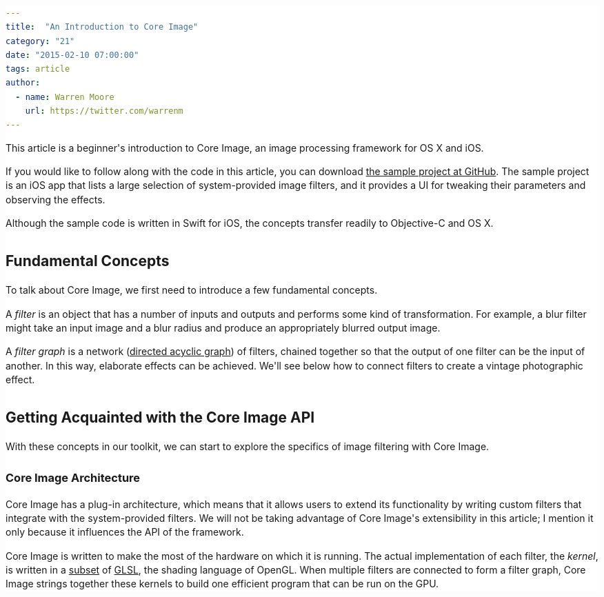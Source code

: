```yaml
---
title:  "An Introduction to Core Image"
category: "21"
date: "2015-02-10 07:00:00"
tags: article
author:
  - name: Warren Moore
    url: https://twitter.com/warrenm
---
```


This article is a beginner's introduction to Core Image, an image processing framework for OS X and iOS.

If you would like to follow along with the code in this article, you can download [the sample project at GitHub](https://github.com/objcio/issue-21-core-image-explorer). The sample project is an iOS app that lists a large selection of system-provided image filters, and it provides a UI for tweaking their parameters and observing the effects.

Although the sample code is written in Swift for iOS, the concepts transfer readily to Objective-C and OS X.

## Fundamental Concepts

To talk about Core Image, we first need to introduce a few fundamental concepts.

A _filter_ is an object that has a number of inputs and outputs and performs some kind of transformation. For example, a blur filter might take an input image and a blur radius and produce an appropriately blurred output image.

A _filter graph_ is a network ([directed acyclic graph](http://en.wikipedia.org/wiki/Directed_acyclic_graph)) of filters, chained together so that the output of one filter can be the input of another. In this way, elaborate effects can be achieved. We'll see below how to connect filters to create a vintage photographic effect.

## Getting Acquainted with the Core Image API

With these concepts in our toolkit, we can start to explore the specifics of image filtering with Core Image.

### Core Image Architecture

Core Image has a plug-in architecture, which means that it allows users to extend its functionality by writing custom filters that integrate with the system-provided filters. We will not be taking advantage of Core Image's extensibility in this article; I mention it only because it influences the API of the framework.

Core Image is written to make the most of the hardware on which it is running. The actual implementation of each filter, the _kernel_, is written in a [subset](https://developer.apple.com/library/mac/documentation/GraphicsImaging/Reference/CIKernelLangRef/Introduction/Introduction.html) of [GLSL](https://www.opengl.org/documentation/glsl/), the shading language of OpenGL. When multiple filters are connected to form a filter graph, Core Image strings together these kernels to build one efficient program that can be run on the GPU.
